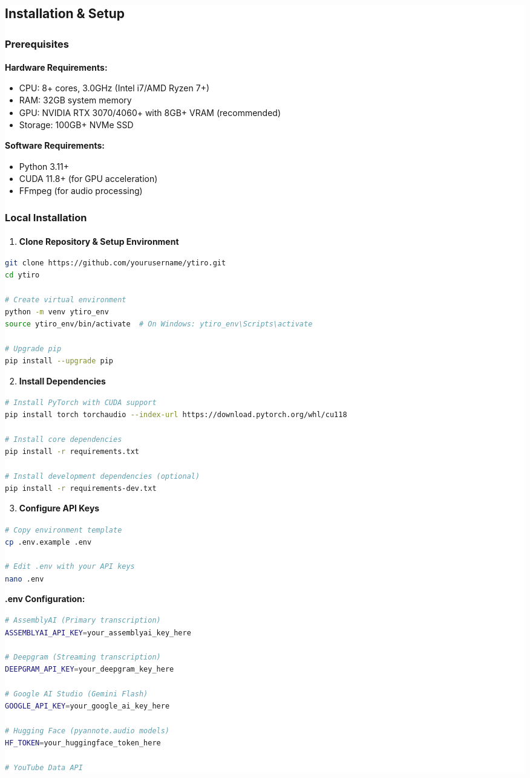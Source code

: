 ## Installation & Setup

### Prerequisites

**Hardware Requirements:**
- CPU: 8+ cores, 3.0GHz (Intel i7/AMD Ryzen 7+)
- RAM: 32GB system memory
- GPU: NVIDIA RTX 3070/4060+ with 8GB+ VRAM (recommended)
- Storage: 100GB+ NVMe SSD

**Software Requirements:**
- Python 3.11+
- CUDA 11.8+ (for GPU acceleration)
- FFmpeg (for audio processing)

### Local Installation

1. **Clone Repository & Setup Environment**
```bash
git clone https://github.com/yourusername/ytiro.git
cd ytiro

# Create virtual environment
python -m venv ytiro_env
source ytiro_env/bin/activate  # On Windows: ytiro_env\Scripts\activate

# Upgrade pip
pip install --upgrade pip
```

2. **Install Dependencies**
```bash
# Install PyTorch with CUDA support
pip install torch torchaudio --index-url https://download.pytorch.org/whl/cu118

# Install core dependencies
pip install -r requirements.txt

# Install development dependencies (optional)
pip install -r requirements-dev.txt
```

3. **Configure API Keys**
```bash
# Copy environment template
cp .env.example .env

# Edit .env with your API keys
nano .env
```

**.env Configuration:**
```bash
# AssemblyAI (Primary transcription)
ASSEMBLYAI_API_KEY=your_assemblyai_key_here

# Deepgram (Streaming transcription)
DEEPGRAM_API_KEY=your_deepgram_key_here

# Google AI Studio (Gemini Flash)
GOOGLE_API_KEY=your_google_ai_key_here

# Hugging Face (pyannote.audio models)
HF_TOKEN=your_huggingface_token_here

# YouTube Data API
```